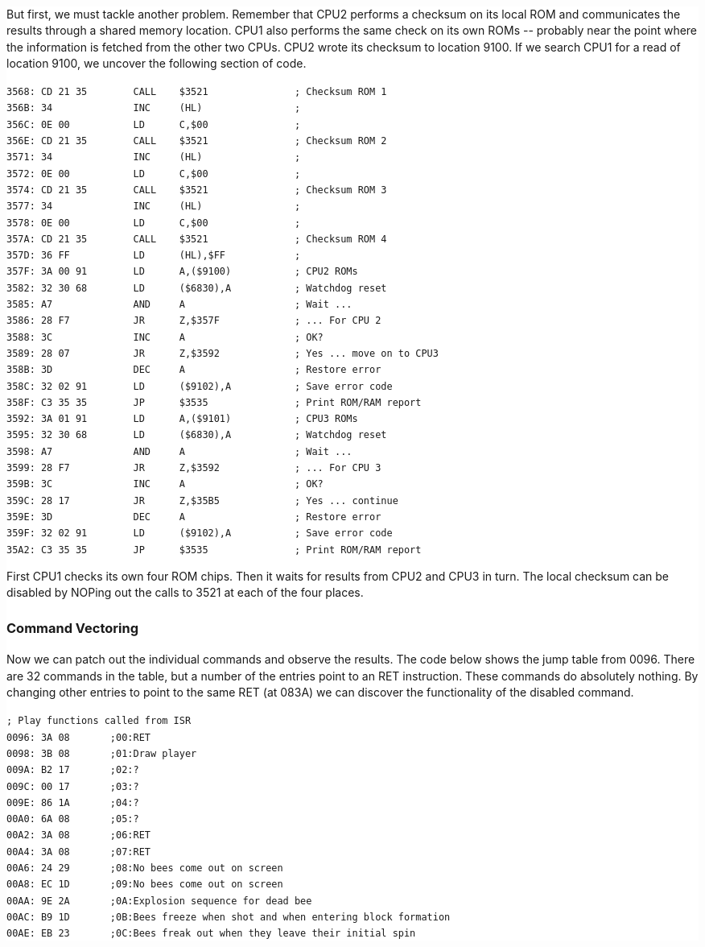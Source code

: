 But first, we must tackle another problem. Remember that CPU2 performs a checksum on its local ROM and communicates the results through a shared memory location. CPU1 
also performs the same check on its own ROMs -- probably near the point where the information is fetched from the other two CPUs. CPU2 wrote its checksum to 
location 9100. If we search CPU1 for a read of location 9100, we uncover the following section of code.

```plainCode
3568: CD 21 35        CALL    $3521               ; Checksum ROM 1
356B: 34              INC     (HL)                ;
356C: 0E 00           LD      C,$00               ;
356E: CD 21 35        CALL    $3521               ; Checksum ROM 2
3571: 34              INC     (HL)                ;
3572: 0E 00           LD      C,$00               ;
3574: CD 21 35        CALL    $3521               ; Checksum ROM 3
3577: 34              INC     (HL)                ;
3578: 0E 00           LD      C,$00               ;
357A: CD 21 35        CALL    $3521               ; Checksum ROM 4
357D: 36 FF           LD      (HL),$FF            ;
357F: 3A 00 91        LD      A,($9100)           ; CPU2 ROMs
3582: 32 30 68        LD      ($6830),A           ; Watchdog reset
3585: A7              AND     A                   ; Wait ...
3586: 28 F7           JR      Z,$357F             ; ... For CPU 2
3588: 3C              INC     A                   ; OK?
3589: 28 07           JR      Z,$3592             ; Yes ... move on to CPU3
358B: 3D              DEC     A                   ; Restore error
358C: 32 02 91        LD      ($9102),A           ; Save error code
358F: C3 35 35        JP      $3535               ; Print ROM/RAM report
3592: 3A 01 91        LD      A,($9101)           ; CPU3 ROMs
3595: 32 30 68        LD      ($6830),A           ; Watchdog reset
3598: A7              AND     A                   ; Wait ...
3599: 28 F7           JR      Z,$3592             ; ... For CPU 3
359B: 3C              INC     A                   ; OK?
359C: 28 17           JR      Z,$35B5             ; Yes ... continue
359E: 3D              DEC     A                   ; Restore error
359F: 32 02 91        LD      ($9102),A           ; Save error code
35A2: C3 35 35        JP      $3535               ; Print ROM/RAM report
```

First CPU1 checks its own four ROM chips. Then it waits for results from CPU2 and CPU3 in turn. The local checksum can be disabled by NOPing out the calls to 3521 
at each of the four places.

### Command Vectoring 

Now we can patch out the individual commands and observe the results. The code below shows the jump table from 0096. There are 32 commands in the table, but a number 
of the entries point to an RET instruction. These commands do absolutely nothing. By changing other entries to point to the same RET (at 083A) we can discover the 
functionality of the disabled command.

```plainCode
; Play functions called from ISR
0096: 3A 08       ;00:RET
0098: 3B 08       ;01:Draw player
009A: B2 17       ;02:?
009C: 00 17       ;03:? 
009E: 86 1A       ;04:?
00A0: 6A 08       ;05:?
00A2: 3A 08       ;06:RET
00A4: 3A 08       ;07:RET
00A6: 24 29       ;08:No bees come out on screen
00A8: EC 1D       ;09:No bees come out on screen
00AA: 9E 2A       ;0A:Explosion sequence for dead bee
00AC: B9 1D       ;0B:Bees freeze when shot and when entering block formation
00AE: EB 23       ;0C:Bees freak out when they leave their initial spin
```